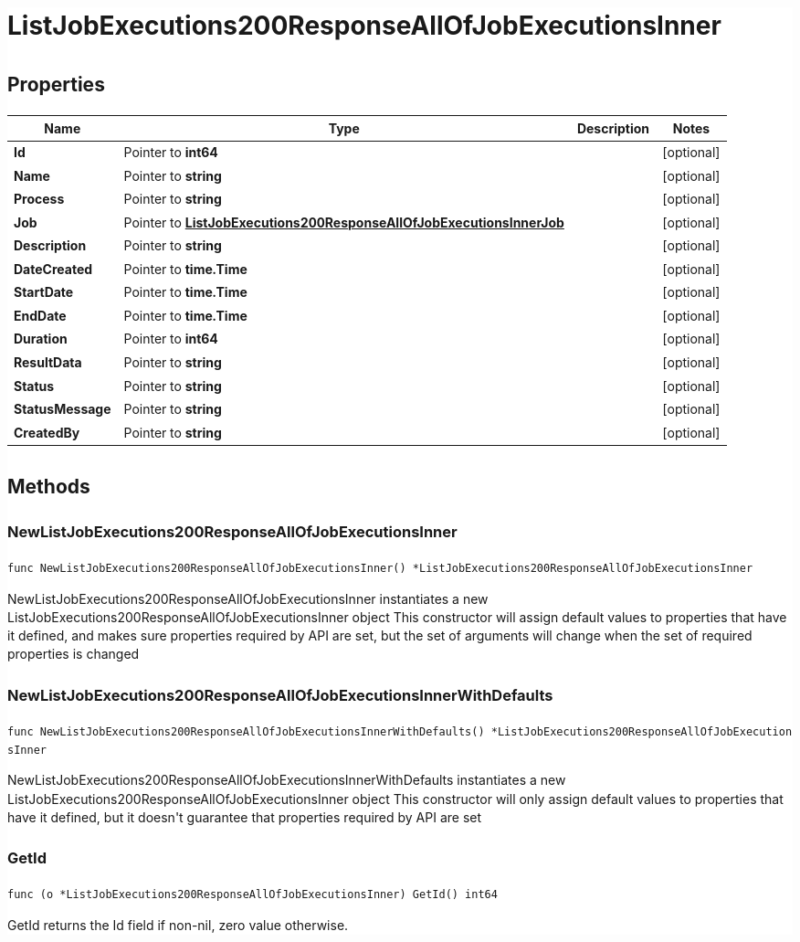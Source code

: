 # ListJobExecutions200ResponseAllOfJobExecutionsInner

## Properties

Name | Type | Description | Notes
------------ | ------------- | ------------- | -------------
**Id** | Pointer to **int64** |  | [optional] 
**Name** | Pointer to **string** |  | [optional] 
**Process** | Pointer to **string** |  | [optional] 
**Job** | Pointer to [**ListJobExecutions200ResponseAllOfJobExecutionsInnerJob**](ListJobExecutions200ResponseAllOfJobExecutionsInnerJob.md) |  | [optional] 
**Description** | Pointer to **string** |  | [optional] 
**DateCreated** | Pointer to **time.Time** |  | [optional] 
**StartDate** | Pointer to **time.Time** |  | [optional] 
**EndDate** | Pointer to **time.Time** |  | [optional] 
**Duration** | Pointer to **int64** |  | [optional] 
**ResultData** | Pointer to **string** |  | [optional] 
**Status** | Pointer to **string** |  | [optional] 
**StatusMessage** | Pointer to **string** |  | [optional] 
**CreatedBy** | Pointer to **string** |  | [optional] 

## Methods

### NewListJobExecutions200ResponseAllOfJobExecutionsInner

`func NewListJobExecutions200ResponseAllOfJobExecutionsInner() *ListJobExecutions200ResponseAllOfJobExecutionsInner`

NewListJobExecutions200ResponseAllOfJobExecutionsInner instantiates a new ListJobExecutions200ResponseAllOfJobExecutionsInner object
This constructor will assign default values to properties that have it defined,
and makes sure properties required by API are set, but the set of arguments
will change when the set of required properties is changed

### NewListJobExecutions200ResponseAllOfJobExecutionsInnerWithDefaults

`func NewListJobExecutions200ResponseAllOfJobExecutionsInnerWithDefaults() *ListJobExecutions200ResponseAllOfJobExecutionsInner`

NewListJobExecutions200ResponseAllOfJobExecutionsInnerWithDefaults instantiates a new ListJobExecutions200ResponseAllOfJobExecutionsInner object
This constructor will only assign default values to properties that have it defined,
but it doesn't guarantee that properties required by API are set

### GetId

`func (o *ListJobExecutions200ResponseAllOfJobExecutionsInner) GetId() int64`

GetId returns the Id field if non-nil, zero value otherwise.
